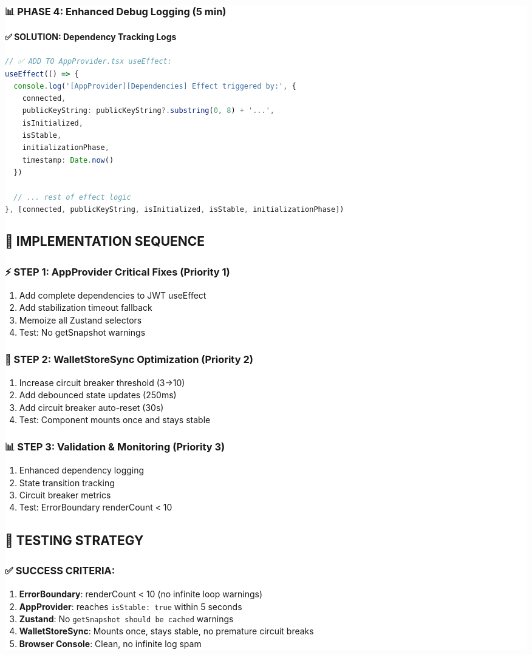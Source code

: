 ### **📊 PHASE 4: Enhanced Debug Logging (5 min)**

#### **✅ SOLUTION: Dependency Tracking Logs**

```typescript
// ✅ ADD TO AppProvider.tsx useEffect:
useEffect(() => {
  console.log('[AppProvider][Dependencies] Effect triggered by:', {
    connected, 
    publicKeyString: publicKeyString?.substring(0, 8) + '...', 
    isInitialized, 
    isStable, 
    initializationPhase,
    timestamp: Date.now()
  })
  
  // ... rest of effect logic
}, [connected, publicKeyString, isInitialized, isStable, initializationPhase])
```

## 🎯 IMPLEMENTATION SEQUENCE

### **⚡ STEP 1: AppProvider Critical Fixes (Priority 1)**
1. Add complete dependencies to JWT useEffect  
2. Add stabilization timeout fallback
3. Memoize all Zustand selectors
4. Test: No getSnapshot warnings

### **🔧 STEP 2: WalletStoreSync Optimization (Priority 2)**
1. Increase circuit breaker threshold (3→10)
2. Add debounced state updates (250ms)
3. Add circuit breaker auto-reset (30s)
4. Test: Component mounts once and stays stable

### **📊 STEP 3: Validation & Monitoring (Priority 3)**
1. Enhanced dependency logging
2. State transition tracking
3. Circuit breaker metrics
4. Test: ErrorBoundary renderCount < 10

## 🧪 TESTING STRATEGY

### **✅ SUCCESS CRITERIA:**
1. **ErrorBoundary**: renderCount < 10 (no infinite loop warnings)
2. **AppProvider**: reaches `isStable: true` within 5 seconds
3. **Zustand**: No `getSnapshot should be cached` warnings
4. **WalletStoreSync**: Mounts once, stays stable, no premature circuit breaks
5. **Browser Console**: Clean, no infinite log spam
